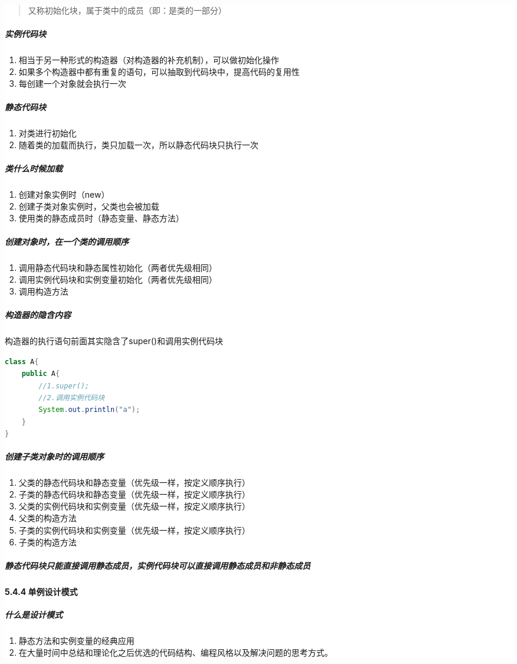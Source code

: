 > 又称初始化块，属于类中的成员（即：是类的一部分）

##### 实例代码块

1. 相当于另一种形式的构造器（对构造器的补充机制），可以做初始化操作
2. 如果多个构造器中都有重复的语句，可以抽取到代码块中，提高代码的复用性
3. 每创建一个对象就会执行一次

##### 静态代码块

1. 对类进行初始化
2. 随着类的加载而执行，类只加载一次，所以静态代码块只执行一次

##### 类什么时候加载

1. 创建对象实例时（new）
2. 创建子类对象实例时，父类也会被加载
3. 使用类的静态成员时（静态变量、静态方法）

##### 创建对象时，在一个类的调用顺序

1. 调用静态代码块和静态属性初始化（两者优先级相同）
2. 调用实例代码块和实例变量初始化（两者优先级相同）
3. 调用构造方法

##### 构造器的隐含内容

构造器的执行语句前面其实隐含了super()和调用实例代码块

```java
class A{
    public A{
        //1.super();
        //2.调用实例代码块
        System.out.println("a");
    }
}
```

##### 创建子类对象时的调用顺序

1. 父类的静态代码块和静态变量（优先级一样，按定义顺序执行）
2. 子类的静态代码块和静态变量（优先级一样，按定义顺序执行）
3. 父类的实例代码块和实例变量（优先级一样，按定义顺序执行）
4. 父类的构造方法
5. 子类的实例代码块和实例变量（优先级一样，按定义顺序执行）
6. 子类的构造方法

##### 静态代码块只能直接调用静态成员，实例代码块可以直接调用静态成员和非静态成员

#### 5.4.4 单例设计模式

##### 什么是设计模式

1. 静态方法和实例变量的经典应用
2. 在大量时间中总结和理论化之后优选的代码结构、编程风格以及解决问题的思考方式。
